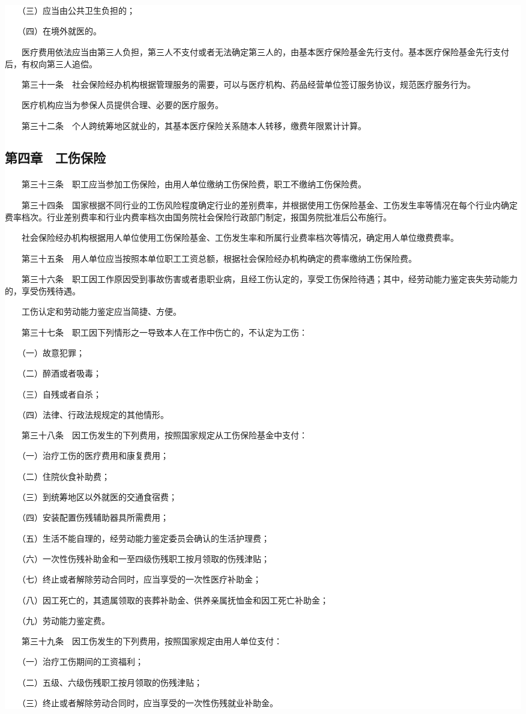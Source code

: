 　　（三）应当由公共卫生负担的；

　　（四）在境外就医的。

　　医疗费用依法应当由第三人负担，第三人不支付或者无法确定第三人的，由基本医疗保险基金先行支付。基本医疗保险基金先行支付后，有权向第三人追偿。

　　第三十一条　社会保险经办机构根据管理服务的需要，可以与医疗机构、药品经营单位签订服务协议，规范医疗服务行为。

　　医疗机构应当为参保人员提供合理、必要的医疗服务。

　　第三十二条　个人跨统筹地区就业的，其基本医疗保险关系随本人转移，缴费年限累计计算。

## 第四章　工伤保险

　　第三十三条　职工应当参加工伤保险，由用人单位缴纳工伤保险费，职工不缴纳工伤保险费。

　　第三十四条　国家根据不同行业的工伤风险程度确定行业的差别费率，并根据使用工伤保险基金、工伤发生率等情况在每个行业内确定费率档次。行业差别费率和行业内费率档次由国务院社会保险行政部门制定，报国务院批准后公布施行。

　　社会保险经办机构根据用人单位使用工伤保险基金、工伤发生率和所属行业费率档次等情况，确定用人单位缴费费率。

　　第三十五条　用人单位应当按照本单位职工工资总额，根据社会保险经办机构确定的费率缴纳工伤保险费。

　　第三十六条　职工因工作原因受到事故伤害或者患职业病，且经工伤认定的，享受工伤保险待遇；其中，经劳动能力鉴定丧失劳动能力的，享受伤残待遇。

　　工伤认定和劳动能力鉴定应当简捷、方便。

　　第三十七条　职工因下列情形之一导致本人在工作中伤亡的，不认定为工伤：

　　（一）故意犯罪；

　　（二）醉酒或者吸毒；

　　（三）自残或者自杀；

　　（四）法律、行政法规规定的其他情形。

　　第三十八条　因工伤发生的下列费用，按照国家规定从工伤保险基金中支付：

　　（一）治疗工伤的医疗费用和康复费用；

　　（二）住院伙食补助费；

　　（三）到统筹地区以外就医的交通食宿费；

　　（四）安装配置伤残辅助器具所需费用；

　　（五）生活不能自理的，经劳动能力鉴定委员会确认的生活护理费；

　　（六）一次性伤残补助金和一至四级伤残职工按月领取的伤残津贴；

　　（七）终止或者解除劳动合同时，应当享受的一次性医疗补助金；

　　（八）因工死亡的，其遗属领取的丧葬补助金、供养亲属抚恤金和因工死亡补助金；

　　（九）劳动能力鉴定费。

　　第三十九条　因工伤发生的下列费用，按照国家规定由用人单位支付：

　　（一）治疗工伤期间的工资福利；

　　（二）五级、六级伤残职工按月领取的伤残津贴；

　　（三）终止或者解除劳动合同时，应当享受的一次性伤残就业补助金。
